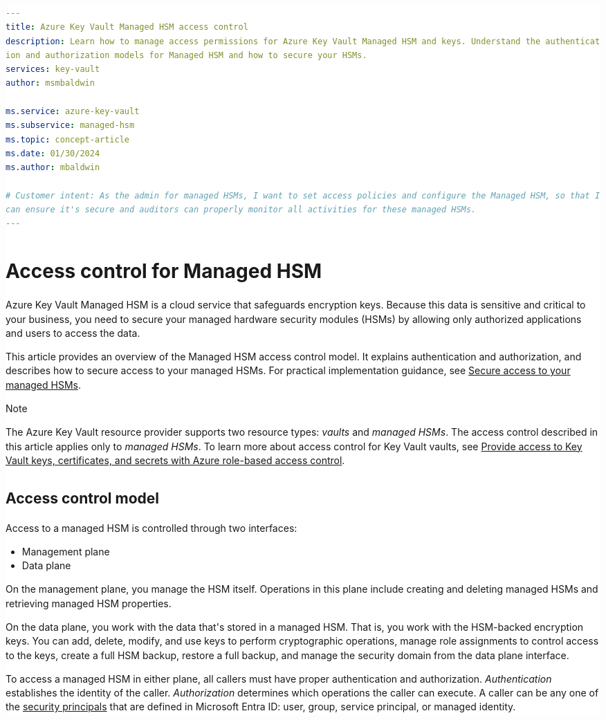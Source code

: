 ```yaml
---
title: Azure Key Vault Managed HSM access control
description: Learn how to manage access permissions for Azure Key Vault Managed HSM and keys. Understand the authentication and authorization models for Managed HSM and how to secure your HSMs.
services: key-vault
author: msmbaldwin

ms.service: azure-key-vault
ms.subservice: managed-hsm
ms.topic: concept-article
ms.date: 01/30/2024
ms.author: mbaldwin

# Customer intent: As the admin for managed HSMs, I want to set access policies and configure the Managed HSM, so that I can ensure it's secure and auditors can properly monitor all activities for these managed HSMs.
---
```


# Access control for Managed HSM

Azure Key Vault Managed HSM is a cloud service that safeguards encryption keys. Because this data is sensitive and critical to your business, you need to secure your managed hardware security modules (HSMs) by allowing only authorized applications and users to access the data.

This article provides an overview of the Managed HSM access control model. It explains authentication and authorization, and describes how to secure access to your managed HSMs. For practical implementation guidance, see [Secure access to your managed HSMs](how-to-secure-access.md).

> [!NOTE]
> The Azure Key Vault resource provider supports two resource types: *vaults* and *managed HSMs*. The access control described in this article applies only to *managed HSMs*. To learn more about access control for Key Vault vaults, see [Provide access to Key Vault keys, certificates, and secrets with Azure role-based access control](../general/rbac-guide.md).

## Access control model

Access to a managed HSM is controlled through two interfaces:

- Management plane
- Data plane

On the management plane, you manage the HSM itself. Operations in this plane include creating and deleting managed HSMs and retrieving managed HSM properties.

On the data plane, you work with the data that's stored in a managed HSM. That is, you work with the HSM-backed encryption keys. You can add, delete, modify, and use keys to perform cryptographic operations, manage role assignments to control access to the keys, create a full HSM backup, restore a full backup, and manage the security domain from the data plane interface.

To access a managed HSM in either plane, all callers must have proper authentication and authorization. *Authentication* establishes the identity of the caller. *Authorization* determines which operations the caller can execute. A caller can be any one of the [security principals](/azure/role-based-access-control/overview#security-principal) that are defined in Microsoft Entra ID: user, group, service principal, or managed identity.
